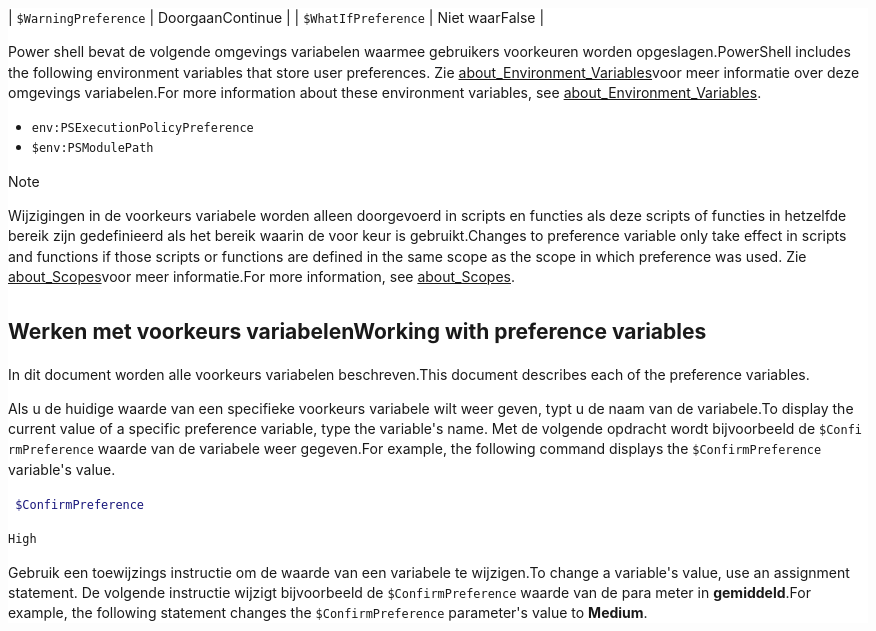 | `$WarningPreference`             | <span data-ttu-id="3f6f6-143">Doorgaan</span><span class="sxs-lookup"><span data-stu-id="3f6f6-143">Continue</span></span>                  |
| `$WhatIfPreference`              | <span data-ttu-id="3f6f6-144">Niet waar</span><span class="sxs-lookup"><span data-stu-id="3f6f6-144">False</span></span>                     |

<span data-ttu-id="3f6f6-145">Power shell bevat de volgende omgevings variabelen waarmee gebruikers voorkeuren worden opgeslagen.</span><span class="sxs-lookup"><span data-stu-id="3f6f6-145">PowerShell includes the following environment variables that store user preferences.</span></span> <span data-ttu-id="3f6f6-146">Zie [about_Environment_Variables](about_Environment_Variables.md)voor meer informatie over deze omgevings variabelen.</span><span class="sxs-lookup"><span data-stu-id="3f6f6-146">For more information about these environment variables, see [about_Environment_Variables](about_Environment_Variables.md).</span></span>

- `env:PSExecutionPolicyPreference`
- `$env:PSModulePath`

> [!NOTE]
> <span data-ttu-id="3f6f6-147">Wijzigingen in de voorkeurs variabele worden alleen doorgevoerd in scripts en functies als deze scripts of functies in hetzelfde bereik zijn gedefinieerd als het bereik waarin de voor keur is gebruikt.</span><span class="sxs-lookup"><span data-stu-id="3f6f6-147">Changes to preference variable only take effect in scripts and functions if those scripts or functions are defined in the same scope as the scope in which preference was used.</span></span> <span data-ttu-id="3f6f6-148">Zie [about_Scopes](about_Scopes.md)voor meer informatie.</span><span class="sxs-lookup"><span data-stu-id="3f6f6-148">For more information, see [about_Scopes](about_Scopes.md).</span></span>

## <a name="working-with-preference-variables"></a><span data-ttu-id="3f6f6-149">Werken met voorkeurs variabelen</span><span class="sxs-lookup"><span data-stu-id="3f6f6-149">Working with preference variables</span></span>

<span data-ttu-id="3f6f6-150">In dit document worden alle voorkeurs variabelen beschreven.</span><span class="sxs-lookup"><span data-stu-id="3f6f6-150">This document describes each of the preference variables.</span></span>

<span data-ttu-id="3f6f6-151">Als u de huidige waarde van een specifieke voorkeurs variabele wilt weer geven, typt u de naam van de variabele.</span><span class="sxs-lookup"><span data-stu-id="3f6f6-151">To display the current value of a specific preference variable, type the variable's name.</span></span> <span data-ttu-id="3f6f6-152">Met de volgende opdracht wordt bijvoorbeeld de `$ConfirmPreference` waarde van de variabele weer gegeven.</span><span class="sxs-lookup"><span data-stu-id="3f6f6-152">For example, the following command displays the `$ConfirmPreference` variable's value.</span></span>

```powershell
 $ConfirmPreference
```

```Output
High
```

<span data-ttu-id="3f6f6-153">Gebruik een toewijzings instructie om de waarde van een variabele te wijzigen.</span><span class="sxs-lookup"><span data-stu-id="3f6f6-153">To change a variable's value, use an assignment statement.</span></span> <span data-ttu-id="3f6f6-154">De volgende instructie wijzigt bijvoorbeeld de `$ConfirmPreference` waarde van de para meter in **gemiddeld**.</span><span class="sxs-lookup"><span data-stu-id="3f6f6-154">For example, the following statement changes the `$ConfirmPreference` parameter's value to **Medium**.</span></span>

